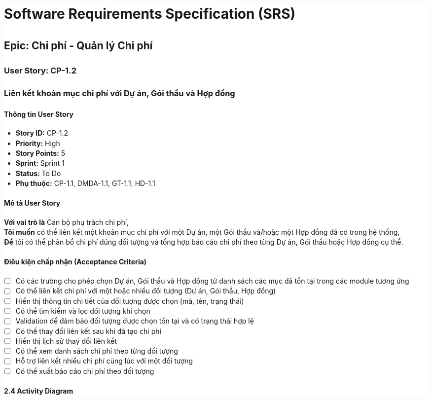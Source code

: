 # Software Requirements Specification (SRS)
## Epic: Chi phí - Quản lý Chi phí

### User Story: CP-1.2
### Liên kết khoản mục chi phí với Dự án, Gói thầu và Hợp đồng

#### Thông tin User Story
- **Story ID:** CP-1.2
- **Priority:** High
- **Story Points:** 5
- **Sprint:** Sprint 1
- **Status:** To Do
- **Phụ thuộc:** CP-1.1, DMDA-1.1, GT-1.1, HD-1.1

#### Mô tả User Story
**Với vai trò là** Cán bộ phụ trách chi phí,  
**Tôi muốn** có thể liên kết một khoản mục chi phí với một Dự án, một Gói thầu và/hoặc một Hợp đồng đã có trong hệ thống,  
**Để** tôi có thể phân bổ chi phí đúng đối tượng và tổng hợp báo cáo chi phí theo từng Dự án, Gói thầu hoặc Hợp đồng cụ thể.

#### Điều kiện chấp nhận (Acceptance Criteria)
- [ ] Có các trường cho phép chọn Dự án, Gói thầu và Hợp đồng từ danh sách các mục đã tồn tại trong các module tương ứng
- [ ] Có thể liên kết chi phí với một hoặc nhiều đối tượng (Dự án, Gói thầu, Hợp đồng)
- [ ] Hiển thị thông tin chi tiết của đối tượng được chọn (mã, tên, trạng thái)
- [ ] Có thể tìm kiếm và lọc đối tượng khi chọn
- [ ] Validation để đảm bảo đối tượng được chọn tồn tại và có trạng thái hợp lệ
- [ ] Có thể thay đổi liên kết sau khi đã tạo chi phí
- [ ] Hiển thị lịch sử thay đổi liên kết
- [ ] Có thể xem danh sách chi phí theo từng đối tượng
- [ ] Hỗ trợ liên kết nhiều chi phí cùng lúc với một đối tượng
- [ ] Có thể xuất báo cáo chi phí theo đối tượng

#### 2.4 Activity Diagram